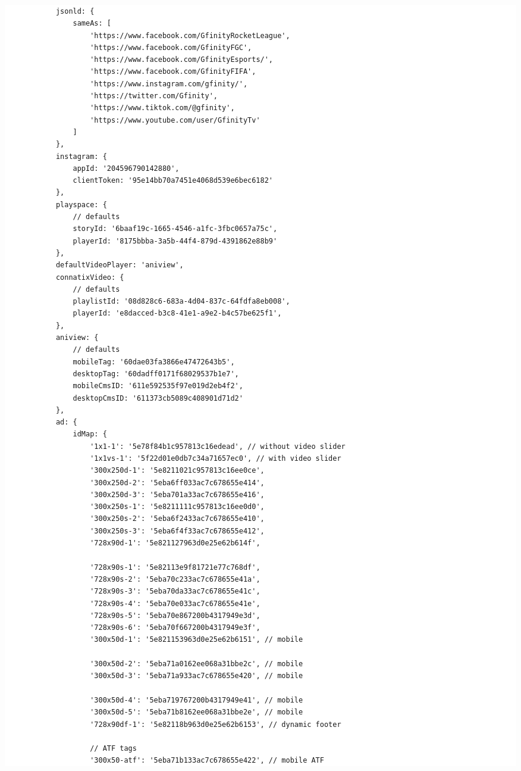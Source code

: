 ```
			jsonld: {
				sameAs: [
					'https://www.facebook.com/GfinityRocketLeague',
					'https://www.facebook.com/GfinityFGC',
					'https://www.facebook.com/GfinityEsports/',
					'https://www.facebook.com/GfinityFIFA',
					'https://www.instagram.com/gfinity/',
					'https://twitter.com/Gfinity',
					'https://www.tiktok.com/@gfinity',
					'https://www.youtube.com/user/GfinityTv'
				]
			},
			instagram: {
				appId: '204596790142880',
				clientToken: '95e14bb70a7451e4068d539e6bec6182'
			},
			playspace: {
				// defaults
				storyId: '6baaf19c-1665-4546-a1fc-3fbc0657a75c',
				playerId: '8175bbba-3a5b-44f4-879d-4391862e88b9'
			},
			defaultVideoPlayer: 'aniview',
			connatixVideo: {
				// defaults
				playlistId: '08d828c6-683a-4d04-837c-64fdfa8eb008',
				playerId: 'e8dacced-b3c8-41e1-a9e2-b4c57be625f1',
			},
			aniview: {
				// defaults
				mobileTag: '60dae03fa3866e47472643b5',
				desktopTag: '60dadff0171f68029537b1e7',
				mobileCmsID: '611e592535f97e019d2eb4f2',
				desktopCmsID: '611373cb5089c408901d71d2'
			},
			ad: {
				idMap: {
					'1x1-1': '5e78f84b1c957813c16edead', // without video slider
					'1x1vs-1': '5f22d01e0db7c34a71657ec0', // with video slider
					'300x250d-1': '5e8211021c957813c16ee0ce',
					'300x250d-2': '5eba6ff033ac7c678655e414',
					'300x250d-3': '5eba701a33ac7c678655e416',
					'300x250s-1': '5e8211111c957813c16ee0d0',
					'300x250s-2': '5eba6f2433ac7c678655e410',
					'300x250s-3': '5eba6f4f33ac7c678655e412',
					'728x90d-1': '5e821127963d0e25e62b614f',

					'728x90s-1': '5e82113e9f81721e77c768df',
					'728x90s-2': '5eba70c233ac7c678655e41a',
					'728x90s-3': '5eba70da33ac7c678655e41c',
					'728x90s-4': '5eba70e033ac7c678655e41e',
					'728x90s-5': '5eba70e867200b4317949e3d',
					'728x90s-6': '5eba70f667200b4317949e3f',
					'300x50d-1': '5e821153963d0e25e62b6151', // mobile

					'300x50d-2': '5eba71a0162ee068a31bbe2c', // mobile
					'300x50d-3': '5eba71a933ac7c678655e420', // mobile

					'300x50d-4': '5eba719767200b4317949e41', // mobile
					'300x50d-5': '5eba71b8162ee068a31bbe2e', // mobile
					'728x90df-1': '5e82118b963d0e25e62b6153', // dynamic footer

					// ATF tags
					'300x50-atf': '5eba71b133ac7c678655e422', // mobile ATF
```